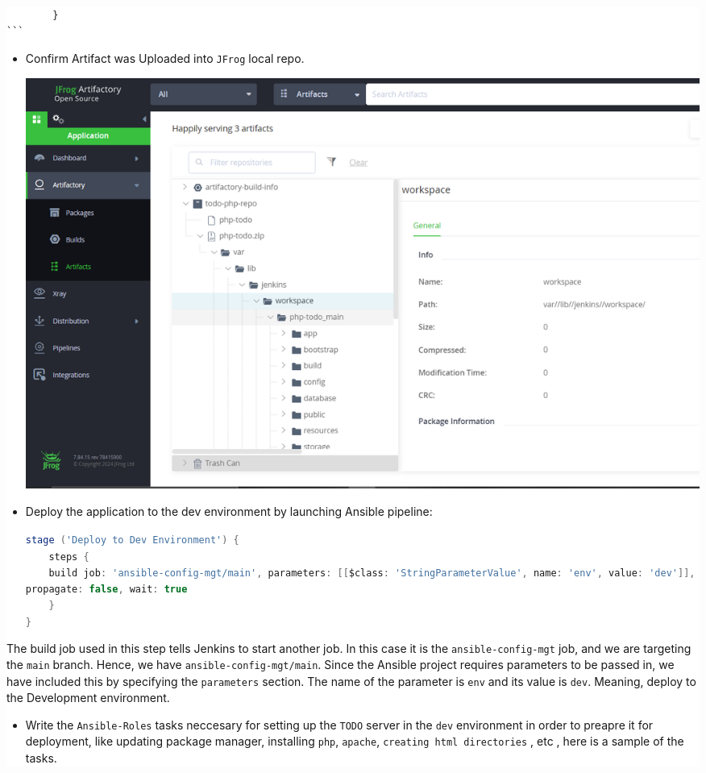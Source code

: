             }
    ```

  - Confirm Artifact was Uploaded into `JFrog` local repo.
    
    ![Upload Artifact](./images/comfirm-package-artifact-in-jfrog-repo.PNG)

- Deploy the application to the dev environment by launching Ansible pipeline:

    ```groovy
    stage ('Deploy to Dev Environment') {
        steps {
        build job: 'ansible-config-mgt/main', parameters: [[$class: 'StringParameterValue', name: 'env', value: 'dev']], propagate: false, wait: true
        }
    }
    ```

The build job used in this step tells Jenkins to start another job. In this case it is the `ansible-config-mgt` job, and we are targeting the `main` branch. Hence, we have `ansible-config-mgt/main`. Since the Ansible project requires parameters to be passed in, we have included this by specifying the `parameters` section. The name of the parameter is `env` and its value is `dev`. Meaning, deploy to the Development environment.

- Write the `Ansible-Roles` tasks neccesary for setting up the `TODO` server in the `dev` environment in order to preapre it for deployment, like updating package manager, installing `php`, `apache`, `creating html directories` , etc , here is a sample of the tasks.

